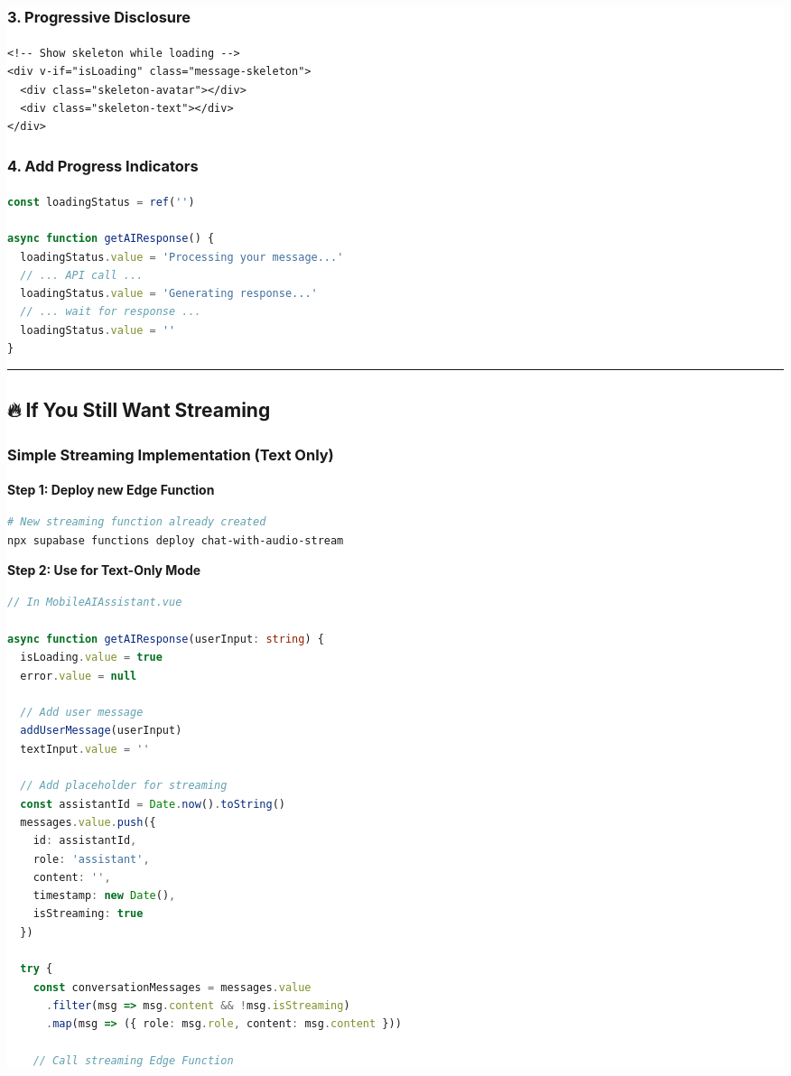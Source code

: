 ### **3. Progressive Disclosure**

```vue
<!-- Show skeleton while loading -->
<div v-if="isLoading" class="message-skeleton">
  <div class="skeleton-avatar"></div>
  <div class="skeleton-text"></div>
</div>
```

### **4. Add Progress Indicators**

```typescript
const loadingStatus = ref('')

async function getAIResponse() {
  loadingStatus.value = 'Processing your message...'
  // ... API call ...
  loadingStatus.value = 'Generating response...'
  // ... wait for response ...
  loadingStatus.value = ''
}
```

---

## 🔥 **If You Still Want Streaming**

### **Simple Streaming Implementation (Text Only)**

**Step 1: Deploy new Edge Function**

```bash
# New streaming function already created
npx supabase functions deploy chat-with-audio-stream
```

**Step 2: Use for Text-Only Mode**

```typescript
// In MobileAIAssistant.vue

async function getAIResponse(userInput: string) {
  isLoading.value = true
  error.value = null
  
  // Add user message
  addUserMessage(userInput)
  textInput.value = ''
  
  // Add placeholder for streaming
  const assistantId = Date.now().toString()
  messages.value.push({
    id: assistantId,
    role: 'assistant',
    content: '',
    timestamp: new Date(),
    isStreaming: true
  })

  try {
    const conversationMessages = messages.value
      .filter(msg => msg.content && !msg.isStreaming)
      .map(msg => ({ role: msg.role, content: msg.content }))

    // Call streaming Edge Function
```